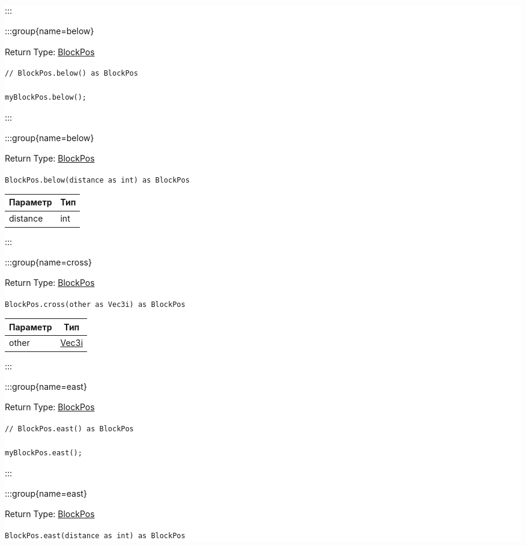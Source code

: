 
:::

:::group{name=below}

Return Type: [BlockPos](/vanilla/api/util/math/BlockPos)

```zenscript
// BlockPos.below() as BlockPos

myBlockPos.below();
```

:::

:::group{name=below}

Return Type: [BlockPos](/vanilla/api/util/math/BlockPos)

```zenscript
BlockPos.below(distance as int) as BlockPos
```

| Параметр | Тип |
| -------- | --- |
| distance | int |


:::

:::group{name=cross}

Return Type: [BlockPos](/vanilla/api/util/math/BlockPos)

```zenscript
BlockPos.cross(other as Vec3i) as BlockPos
```

| Параметр | Тип                                   |
| -------- | ------------------------------------- |
| other    | [Vec3i](/vanilla/api/util/math/Vec3i) |


:::

:::group{name=east}

Return Type: [BlockPos](/vanilla/api/util/math/BlockPos)

```zenscript
// BlockPos.east() as BlockPos

myBlockPos.east();
```

:::

:::group{name=east}

Return Type: [BlockPos](/vanilla/api/util/math/BlockPos)

```zenscript
BlockPos.east(distance as int) as BlockPos
```
